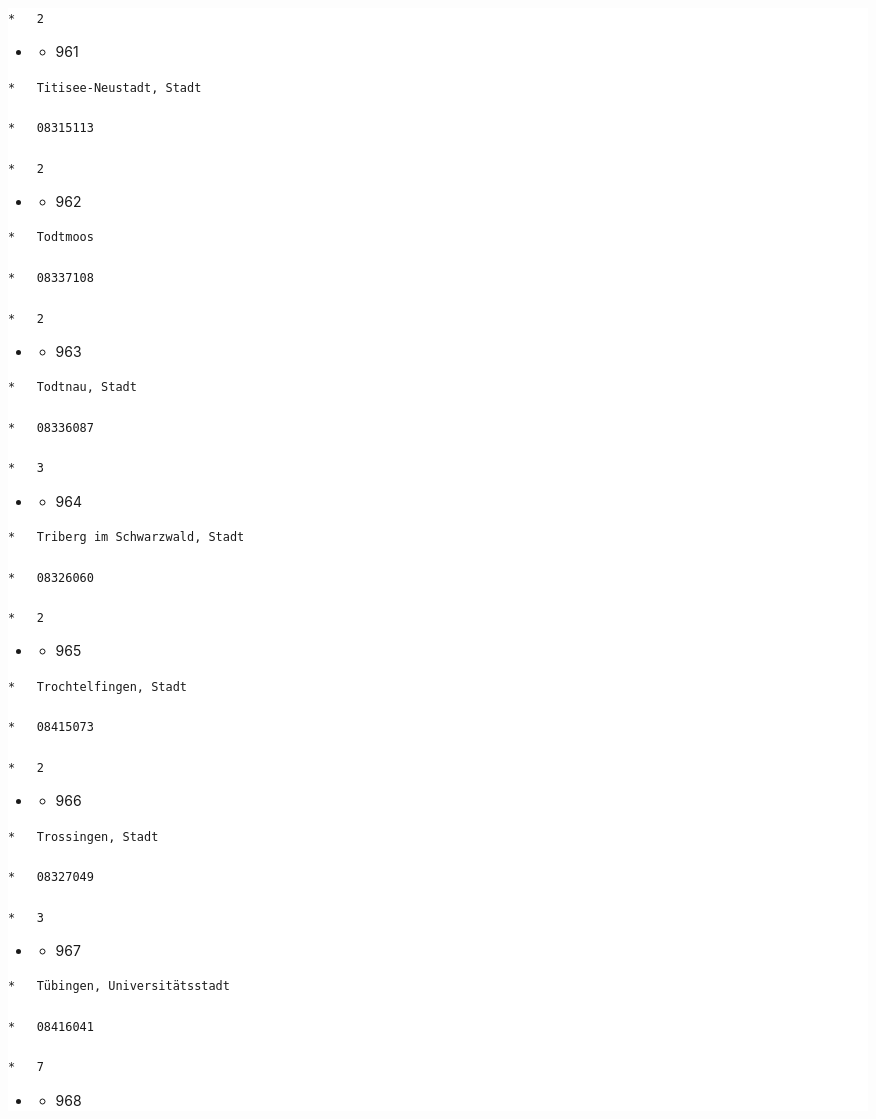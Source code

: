     *   2


*    *   961

    *   Titisee-Neustadt, Stadt

    *   08315113

    *   2


*    *   962

    *   Todtmoos

    *   08337108

    *   2


*    *   963

    *   Todtnau, Stadt

    *   08336087

    *   3


*    *   964

    *   Triberg im Schwarzwald, Stadt

    *   08326060

    *   2


*    *   965

    *   Trochtelfingen, Stadt

    *   08415073

    *   2


*    *   966

    *   Trossingen, Stadt

    *   08327049

    *   3


*    *   967

    *   Tübingen, Universitätsstadt

    *   08416041

    *   7


*    *   968
